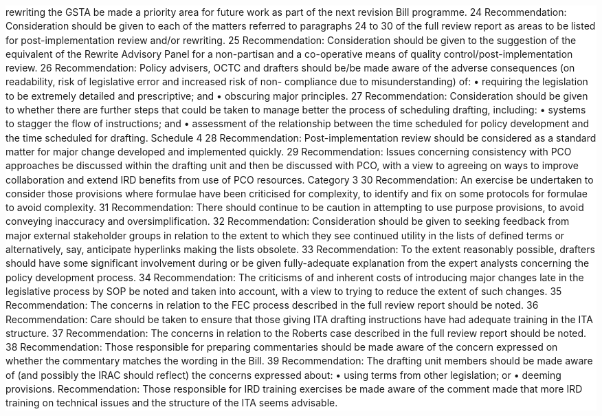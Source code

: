 rewriting the GSTA be made a priority area for future work as part of the next revision Bill programme. 24 Recommendation: Consideration should be given to each of the matters referred to paragraphs 24 to 30 of the full review report as areas to be listed for post-implementation review and/or rewriting. 25 Recommendation: Consideration should be given to the suggestion of the equivalent of the Rewrite Advisory Panel for a non-partisan and a co-operative means of quality control/post-implementation review. 26 Recommendation: Policy advisers, OCTC and drafters should be/be made aware of the adverse consequences (on readability, risk of legislative error and increased risk of non- compliance due to misunderstanding) of: • requiring the legislation to be extremely detailed and prescriptive; and • obscuring major principles. 27 Recommendation: Consideration should be given to whether there are further steps that could be taken to manage better the process of scheduling drafting, including: • systems to stagger the flow of instructions; and • assessment of the relationship between the time scheduled for policy development and the time scheduled for drafting. Schedule 4 28 Recommendation: Post-implementation review should be considered as a standard matter for major change developed and implemented quickly. 29 Recommendation: Issues concerning consistency with PCO approaches be discussed within the drafting unit and then be discussed with PCO, with a view to agreeing on ways to improve collaboration and extend IRD benefits from use of PCO resources. Category 3 30 Recommendation: An exercise be undertaken to consider those provisions where formulae have been criticised for complexity, to identify and fix on some protocols for formulae to avoid complexity. 31 Recommendation: There should continue to be caution in attempting to use purpose provisions, to avoid conveying inaccuracy and oversimplification. 32 Recommendation: Consideration should be given to seeking feedback from major external stakeholder groups in relation to the extent to which they see continued utility in the lists of defined terms or alternatively, say, anticipate hyperlinks making the lists obsolete. 33 Recommendation: To the extent reasonably possible, drafters should have some significant involvement during or be given fully-adequate explanation from the expert analysts concerning the policy development process. 34 Recommendation: The criticisms of and inherent costs of introducing major changes late in the legislative process by SOP be noted and taken into account, with a view to trying to reduce the extent of such changes. 35 Recommendation: The concerns in relation to the FEC process described in the full review report should be noted. 36 Recommendation: Care should be taken to ensure that those giving ITA drafting instructions have had adequate training in the ITA structure. 37 Recommendation: The concerns in relation to the Roberts case described in the full review report should be noted. 38 Recommendation: Those responsible for preparing commentaries should be made aware of the concern expressed on whether the commentary matches the wording in the Bill. 39 Recommendation: The drafting unit members should be made aware of (and possibly the IRAC should reflect) the concerns expressed about: • using terms from other legislation; or • deeming provisions. Recommendation: Those responsible for IRD training exercises be made aware of the comment made that more IRD training on technical issues and the structure of the ITA seems advisable.
